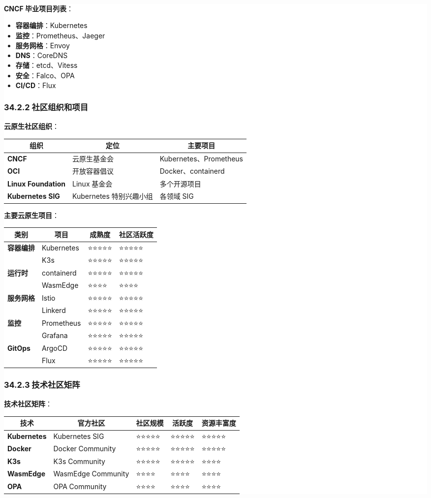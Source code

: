 **CNCF 毕业项目列表**：

- **容器编排**：Kubernetes
- **监控**：Prometheus、Jaeger
- **服务网格**：Envoy
- **DNS**：CoreDNS
- **存储**：etcd、Vitess
- **安全**：Falco、OPA
- **CI/CD**：Flux

### 34.2.2 社区组织和项目

**云原生社区组织**：

| 组织                 | 定位                    | 主要项目               |
| -------------------- | ----------------------- | ---------------------- |
| **CNCF**             | 云原生基金会            | Kubernetes、Prometheus |
| **OCI**              | 开放容器倡议            | Docker、containerd     |
| **Linux Foundation** | Linux 基金会            | 多个开源项目           |
| **Kubernetes SIG**   | Kubernetes 特别兴趣小组 | 各领域 SIG             |

**主要云原生项目**：

| 类别         | 项目       | 成熟度     | 社区活跃度 |
| ------------ | ---------- | ---------- | ---------- |
| **容器编排** | Kubernetes | ⭐⭐⭐⭐⭐ | ⭐⭐⭐⭐⭐ |
|              | K3s        | ⭐⭐⭐⭐⭐ | ⭐⭐⭐⭐⭐ |
| **运行时**   | containerd | ⭐⭐⭐⭐⭐ | ⭐⭐⭐⭐⭐ |
|              | WasmEdge   | ⭐⭐⭐⭐   | ⭐⭐⭐⭐   |
| **服务网格** | Istio      | ⭐⭐⭐⭐⭐ | ⭐⭐⭐⭐⭐ |
|              | Linkerd    | ⭐⭐⭐⭐⭐ | ⭐⭐⭐⭐⭐ |
| **监控**     | Prometheus | ⭐⭐⭐⭐⭐ | ⭐⭐⭐⭐⭐ |
|              | Grafana    | ⭐⭐⭐⭐⭐ | ⭐⭐⭐⭐⭐ |
| **GitOps**   | ArgoCD     | ⭐⭐⭐⭐⭐ | ⭐⭐⭐⭐⭐ |
|              | Flux       | ⭐⭐⭐⭐⭐ | ⭐⭐⭐⭐⭐ |

### 34.2.3 技术社区矩阵

**技术社区矩阵**：

| 技术           | 官方社区           | 社区规模   | 活跃度     | 资源丰富度 |
| -------------- | ------------------ | ---------- | ---------- | ---------- |
| **Kubernetes** | Kubernetes SIG     | ⭐⭐⭐⭐⭐ | ⭐⭐⭐⭐⭐ | ⭐⭐⭐⭐⭐ |
| **Docker**     | Docker Community   | ⭐⭐⭐⭐⭐ | ⭐⭐⭐⭐⭐ | ⭐⭐⭐⭐⭐ |
| **K3s**        | K3s Community      | ⭐⭐⭐⭐⭐ | ⭐⭐⭐⭐⭐ | ⭐⭐⭐⭐   |
| **WasmEdge**   | WasmEdge Community | ⭐⭐⭐⭐   | ⭐⭐⭐⭐   | ⭐⭐⭐⭐   |
| **OPA**        | OPA Community      | ⭐⭐⭐⭐   | ⭐⭐⭐⭐   | ⭐⭐⭐⭐   |
